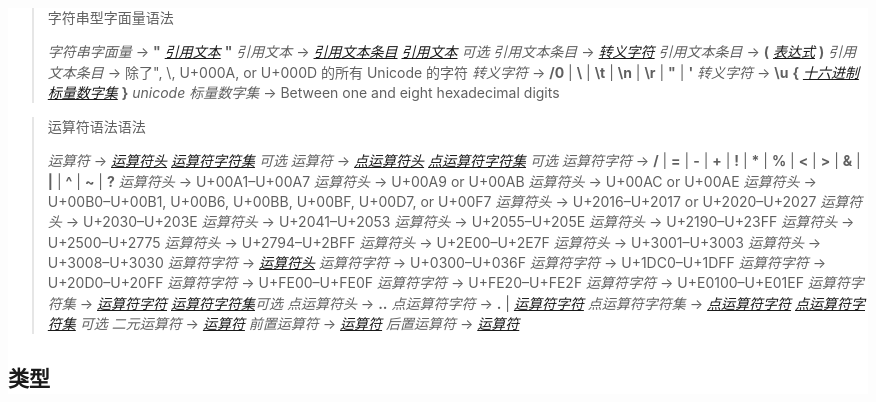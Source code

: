 


> 字符串型字面量语法
> 
> *字符串字面量* → **"** [*引用文本*](../chapter3/02_Lexical_Structure.html#quoted_text) **"**
> *引用文本* → [*引用文本条目*](../chapter3/02_Lexical_Structure.html#quoted_text_item) [*引用文本*](../chapter3/02_Lexical_Structure.html#quoted_text) _可选_
> *引用文本条目* → [*转义字符*](../chapter3/02_Lexical_Structure.html#escaped_character)
> *引用文本条目* → **(** [*表达式*](../chapter3/04_Expressions.html#expression) **)**
> *引用文本条目* → 除了"­, \­, U+000A, or U+000D 的所有 Unicode 的字符
> *转义字符* → **/0** | **\\** | **\t** | **\n** | **\r** | **\"** | **\'**
> *转义字符* → **\u** **{** [*十六进制标量数字集*](TODO) **}**
> *unicode 标量数字集* → Between one and eight hexadecimal digits



> 运算符语法语法
> 
> *运算符* → [*运算符头*](../chapter3/02_Lexical_Structure.html#operator_character) [*运算符字符集*](../chapter3/02_Lexical_Structure.html#operator) _可选_
> *运算符* → [*点运算符头*](TODO) [*点运算符字符集*](TODO) _可选_
> *运算符字符* → **/** | **=** | **-** | **+** | **!** | **&#42;** | **%** | **<** | **>** | **&** | **|** | **^** | **~** | **?**
> *运算符头* → U+00A1–U+00A7
> *运算符头* → U+00A9 or U+00AB
> *运算符头* →  U+00AC or U+00AE
> *运算符头* → U+00B0–U+00B1, U+00B6, U+00BB, U+00BF, U+00D7, or U+00F7
> *运算符头* → U+2016–U+2017 or U+2020–U+2027
> *运算符头* → U+2030–U+203E
> *运算符头* → U+2041–U+2053
> *运算符头* → U+2055–U+205E
> *运算符头* → U+2190–U+23FF
> *运算符头* → U+2500–U+2775
> *运算符头* → U+2794–U+2BFF
> *运算符头* → U+2E00–U+2E7F
> *运算符头* → U+3001–U+3003
> *运算符头* → U+3008–U+3030
> *运算符字符* → [*运算符头*](TODO)
> *运算符字符* → U+0300–U+036F
> *运算符字符* → U+1DC0–U+1DFF
> *运算符字符* → U+20D0–U+20FF
> *运算符字符* → U+FE00–U+FE0F
> *运算符字符* → U+FE20–U+FE2F
> *运算符字符* → U+E0100–U+E01EF
> *运算符字符集* → [*运算符字符*](TODO) [*运算符字符集*](TODO)_可选_
> *点运算符头* → **..**
> *点运算符字符* → **.** | [*运算符字符*](TODO)
> *点运算符字符集* → [*点运算符字符*](TODO) [*点运算符字符集*](TODO) _可选_
> *二元运算符* → [*运算符*](../chapter3/02_Lexical_Structure.html#operator)
> *前置运算符* → [*运算符*](../chapter3/02_Lexical_Structure.html#operator)
> *后置运算符* → [*运算符*](../chapter3/02_Lexical_Structure.html#operator)

<a name="types"></a>
## 类型
